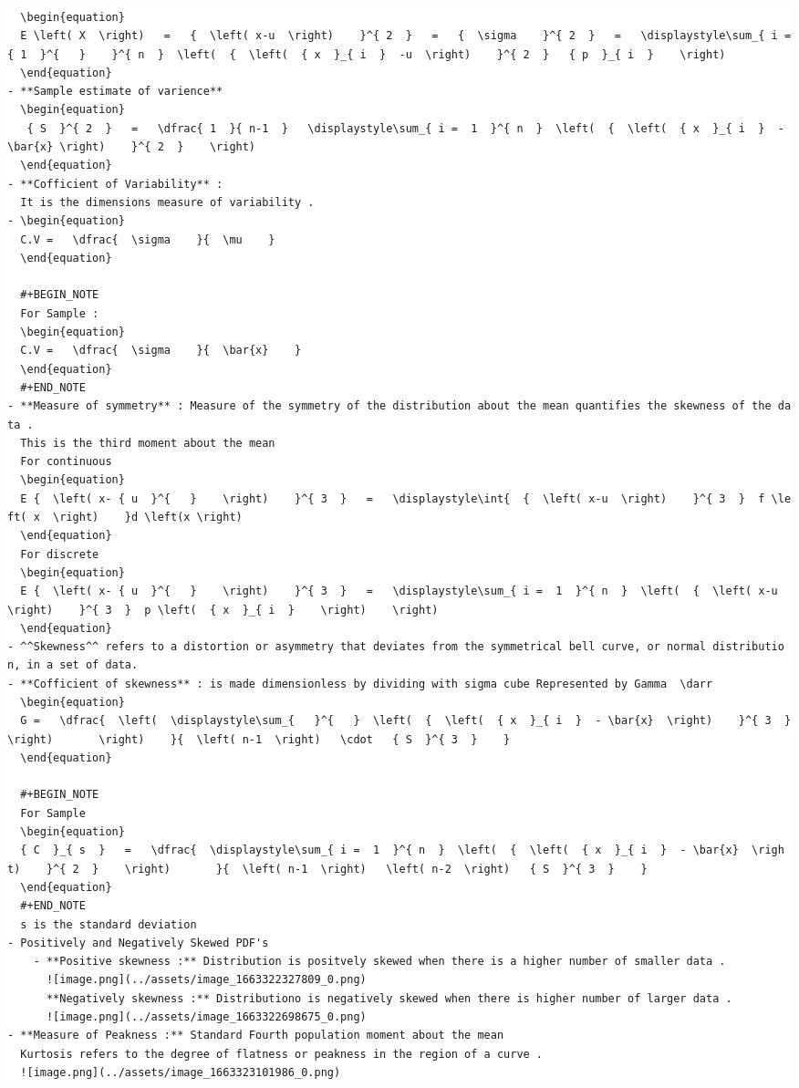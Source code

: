 	  \begin{equation}
	  E \left( X  \right)   =   {  \left( x-u  \right)    }^{ 2  }   =   {  \sigma    }^{ 2  }   =   \displaystyle\sum_{ i =   { 1  }^{   }    }^{ n  }  \left(  {  \left(  { x  }_{ i  }  -u  \right)    }^{ 2  }   { p  }_{ i  }    \right)        
	  \end{equation}
	- **Sample estimate of varience**
	  \begin{equation}
	   { S  }^{ 2  }   =   \dfrac{ 1  }{ n-1  }   \displaystyle\sum_{ i =  1  }^{ n  }  \left(  {  \left(  { x  }_{ i  }  - \bar{x} \right)    }^{ 2  }    \right)      
	  \end{equation}
	- **Cofficient of Variability** :
	  It is the dimensions measure of variability .
	- \begin{equation}
	  C.V =   \dfrac{  \sigma    }{  \mu    }   
	  \end{equation}
	  
	  #+BEGIN_NOTE
	  For Sample : 
	  \begin{equation}
	  C.V =   \dfrac{  \sigma    }{  \bar{x}    }   
	  \end{equation}
	  #+END_NOTE
	- **Measure of symmetry** : Measure of the symmetry of the distribution about the mean quantifies the skewness of the data . 
	  This is the third moment about the mean 
	  For continuous
	  \begin{equation}
	  E {  \left( x- { u  }^{   }    \right)    }^{ 3  }   =   \displaystyle\int{  {  \left( x-u  \right)    }^{ 3  }  f \left( x  \right)    }d \left(x \right)   
	  \end{equation}
	  For discrete 
	  \begin{equation}
	  E {  \left( x- { u  }^{   }    \right)    }^{ 3  }   =   \displaystyle\sum_{ i =  1  }^{ n  }  \left(  {  \left( x-u  \right)    }^{ 3  }  p \left(  { x  }_{ i  }    \right)    \right)      
	  \end{equation}
	- ^^Skewness^^ refers to a distortion or asymmetry that deviates from the symmetrical bell curve, or normal distribution, in a set of data.
	- **Cofficient of skewness** : is made dimensionless by dividing with sigma cube Represented by Gamma  \darr
	  \begin{equation}
	  G =   \dfrac{  \left(  \displaystyle\sum_{   }^{   }  \left(  {  \left(  { x  }_{ i  }  - \bar{x}  \right)    }^{ 3  }    \right)       \right)    }{  \left( n-1  \right)   \cdot   { S  }^{ 3  }    }   
	  \end{equation}
	  
	  #+BEGIN_NOTE
	  For Sample 
	  \begin{equation}
	  { C  }_{ s  }   =   \dfrac{  \displaystyle\sum_{ i =  1  }^{ n  }  \left(  {  \left(  { x  }_{ i  }  - \bar{x}  \right)    }^{ 2  }    \right)       }{  \left( n-1  \right)   \left( n-2  \right)   { S  }^{ 3  }    }   
	  \end{equation}
	  #+END_NOTE
	  s is the standard deviation
	- Positively and Negatively Skewed PDF's
		- **Positive skewness :** Distribution is positvely skewed when there is a higher number of smaller data . 
		  ![image.png](../assets/image_1663322327809_0.png)
		  **Negatively skewness :** Distributiono is negatively skewed when there is higher number of larger data .
		  ![image.png](../assets/image_1663322698675_0.png)
	- **Measure of Peakness :** Standard Fourth population moment about the mean 
	  Kurtosis refers to the degree of flatness or peakness in the region of a curve . 
	  ![image.png](../assets/image_1663323101986_0.png) 